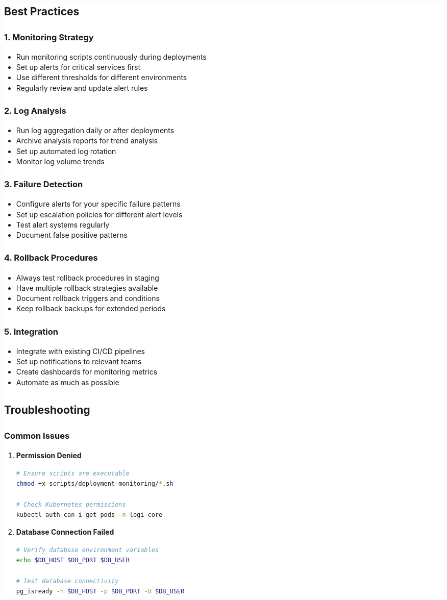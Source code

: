 ## Best Practices

### 1. Monitoring Strategy
- Run monitoring scripts continuously during deployments
- Set up alerts for critical services first
- Use different thresholds for different environments
- Regularly review and update alert rules

### 2. Log Analysis
- Run log aggregation daily or after deployments
- Archive analysis reports for trend analysis
- Set up automated log rotation
- Monitor log volume trends

### 3. Failure Detection
- Configure alerts for your specific failure patterns
- Set up escalation policies for different alert levels
- Test alert systems regularly
- Document false positive patterns

### 4. Rollback Procedures
- Always test rollback procedures in staging
- Have multiple rollback strategies available
- Document rollback triggers and conditions
- Keep rollback backups for extended periods

### 5. Integration
- Integrate with existing CI/CD pipelines
- Set up notifications to relevant teams
- Create dashboards for monitoring metrics
- Automate as much as possible

## Troubleshooting

### Common Issues

1. **Permission Denied**
   ```bash
   # Ensure scripts are executable
   chmod +x scripts/deployment-monitoring/*.sh

   # Check Kubernetes permissions
   kubectl auth can-i get pods -n logi-core
   ```

2. **Database Connection Failed**
   ```bash
   # Verify database environment variables
   echo $DB_HOST $DB_PORT $DB_USER

   # Test database connectivity
   pg_isready -h $DB_HOST -p $DB_PORT -U $DB_USER
   ```
